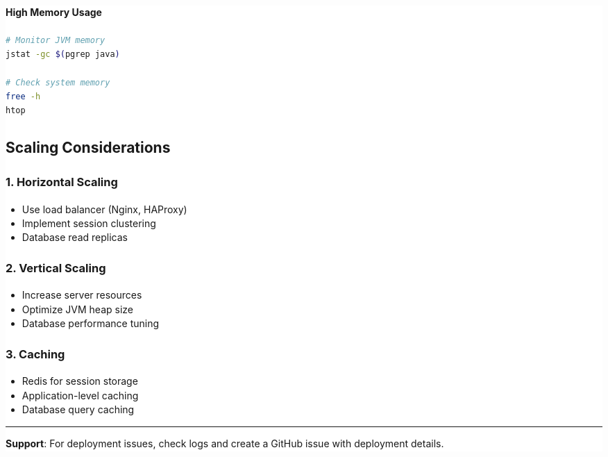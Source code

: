 #### High Memory Usage
```bash
# Monitor JVM memory
jstat -gc $(pgrep java)

# Check system memory
free -h
htop
```

## Scaling Considerations

### 1. Horizontal Scaling
- Use load balancer (Nginx, HAProxy)
- Implement session clustering
- Database read replicas

### 2. Vertical Scaling
- Increase server resources
- Optimize JVM heap size
- Database performance tuning

### 3. Caching
- Redis for session storage
- Application-level caching
- Database query caching

---

**Support**: For deployment issues, check logs and create a GitHub issue with deployment details.
